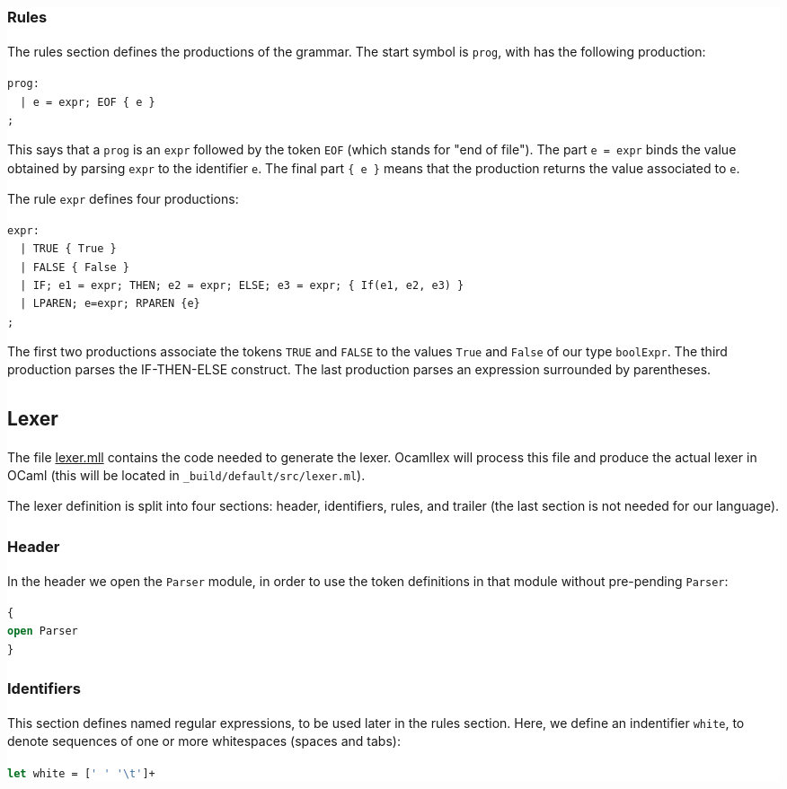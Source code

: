 ### Rules 

The rules section defines the productions of the grammar.
The start symbol is `prog`, with has the following production:
```ocaml
prog:
  | e = expr; EOF { e }
;
```
This says that a `prog` is an `expr` followed by the token `EOF` (which stands for "end of file"). 
The part `e = expr` binds the value obtained by parsing `expr` to the identifier `e`. 
The final part `{ e }` means that the production returns the value associated to `e`.

The rule `expr` defines four productions:
```ocaml
expr:
  | TRUE { True }
  | FALSE { False }
  | IF; e1 = expr; THEN; e2 = expr; ELSE; e3 = expr; { If(e1, e2, e3) }
  | LPAREN; e=expr; RPAREN {e}
;
```
The first two productions associate the tokens `TRUE` and `FALSE` to the values `True` and `False` of our type `boolExpr`.
The third production parses the IF-THEN-ELSE construct.
The last production parses an expression surrounded by parentheses.


## Lexer

The file [lexer.mll](src/lexer.mll) contains the code needed to generate the lexer.
Ocamllex will process this file and produce the actual lexer in OCaml (this will be located in `_build/default/src/lexer.ml`).

The lexer definition is split into four sections: header, identifiers, rules, and trailer (the last section is not needed for our language).

### Header

In the header we open the `Parser` module, in order to use the token definitions in that module without pre-pending `Parser`:
```ocaml
{
open Parser
}
```

### Identifiers

This section defines named regular expressions, to be used later in the rules section.
Here, we define an indentifier `white`, to denote sequences of one or more whitespaces (spaces and tabs):
```ocaml
let white = [' ' '\t']+
```
